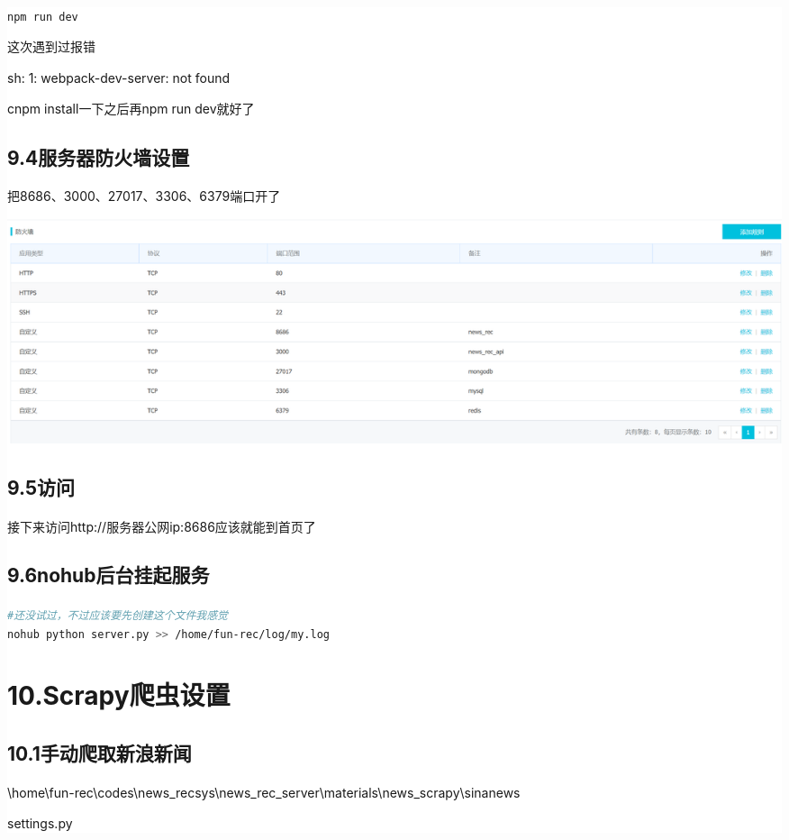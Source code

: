 ```bash
npm run dev
```

这次遇到过报错

sh: 1: webpack-dev-server: not found

cnpm install一下之后再npm run dev就好了



## 9.4服务器防火墙设置

把8686、3000、27017、3306、6379端口开了

![image-20211217085922677](README.assets/image-20211217085922677.png)

## 9.5访问

接下来访问http://服务器公网ip:8686应该就能到首页了



## 9.6nohub后台挂起服务

```bash
#还没试过，不过应该要先创建这个文件我感觉
nohub python server.py >> /home/fun-rec/log/my.log
```



# 10.Scrapy爬虫设置



## 10.1手动爬取新浪新闻

\home\fun-rec\codes\news_recsys\news_rec_server\materials\news_scrapy\sinanews

settings.py
